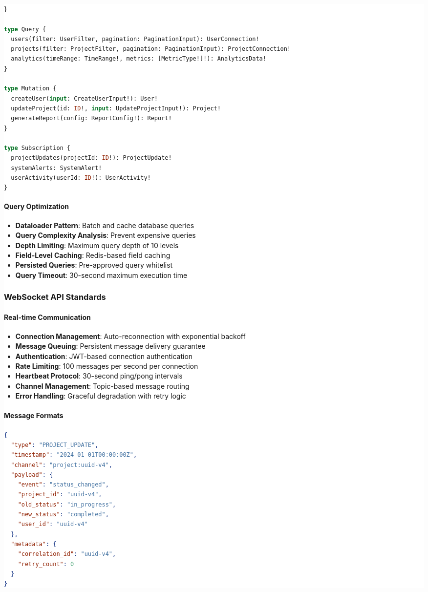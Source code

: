 ```graphql
}

type Query {
  users(filter: UserFilter, pagination: PaginationInput): UserConnection!
  projects(filter: ProjectFilter, pagination: PaginationInput): ProjectConnection!
  analytics(timeRange: TimeRange!, metrics: [MetricType!]!): AnalyticsData!
}

type Mutation {
  createUser(input: CreateUserInput!): User!
  updateProject(id: ID!, input: UpdateProjectInput!): Project!
  generateReport(config: ReportConfig!): Report!
}

type Subscription {
  projectUpdates(projectId: ID!): ProjectUpdate!
  systemAlerts: SystemAlert!
  userActivity(userId: ID!): UserActivity!
}
```

#### Query Optimization
- **Dataloader Pattern**: Batch and cache database queries
- **Query Complexity Analysis**: Prevent expensive queries
- **Depth Limiting**: Maximum query depth of 10 levels
- **Field-Level Caching**: Redis-based field caching
- **Persisted Queries**: Pre-approved query whitelist
- **Query Timeout**: 30-second maximum execution time

### WebSocket API Standards

#### Real-time Communication
- **Connection Management**: Auto-reconnection with exponential backoff
- **Message Queuing**: Persistent message delivery guarantee
- **Authentication**: JWT-based connection authentication
- **Rate Limiting**: 100 messages per second per connection
- **Heartbeat Protocol**: 30-second ping/pong intervals
- **Channel Management**: Topic-based message routing
- **Error Handling**: Graceful degradation with retry logic

#### Message Formats
```json
{
  "type": "PROJECT_UPDATE",
  "timestamp": "2024-01-01T00:00:00Z",
  "channel": "project:uuid-v4",
  "payload": {
    "event": "status_changed",
    "project_id": "uuid-v4",
    "old_status": "in_progress",
    "new_status": "completed",
    "user_id": "uuid-v4"
  },
  "metadata": {
    "correlation_id": "uuid-v4",
    "retry_count": 0
  }
}
```
